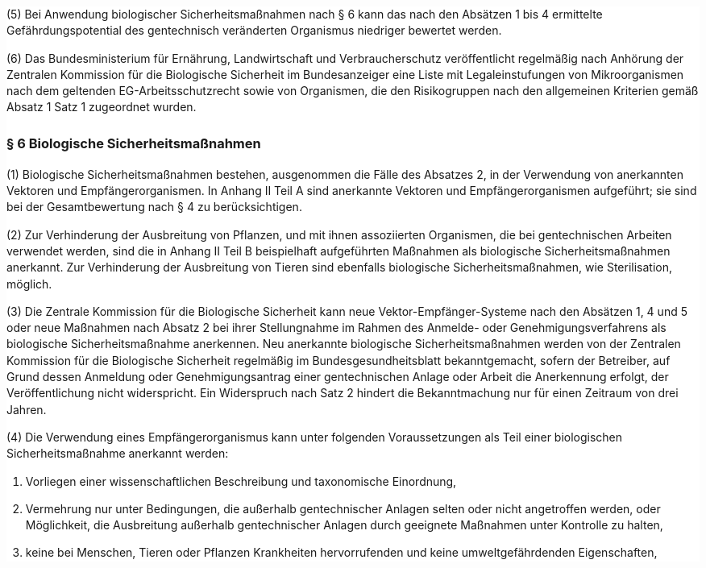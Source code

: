 (5) Bei Anwendung biologischer Sicherheitsmaßnahmen nach § 6 kann das
nach den Absätzen 1 bis 4 ermittelte Gefährdungspotential des
gentechnisch veränderten Organismus niedriger bewertet werden.

(6) Das Bundesministerium für Ernährung, Landwirtschaft und
Verbraucherschutz veröffentlicht regelmäßig nach Anhörung der
Zentralen Kommission für die Biologische Sicherheit im Bundesanzeiger
eine Liste mit Legaleinstufungen von Mikroorganismen nach dem
geltenden EG-Arbeitsschutzrecht sowie von Organismen, die den
Risikogruppen nach den allgemeinen Kriterien gemäß Absatz 1 Satz 1
zugeordnet wurden.

### § 6 Biologische Sicherheitsmaßnahmen

(1) Biologische Sicherheitsmaßnahmen bestehen, ausgenommen die Fälle
des Absatzes 2, in der Verwendung von anerkannten Vektoren und
Empfängerorganismen. In Anhang II Teil A sind anerkannte Vektoren und
Empfängerorganismen aufgeführt; sie sind bei der Gesamtbewertung nach
§ 4 zu berücksichtigen.

(2) Zur Verhinderung der Ausbreitung von Pflanzen, und mit ihnen
assoziierten Organismen, die bei gentechnischen Arbeiten verwendet
werden, sind die in Anhang II Teil B beispielhaft aufgeführten
Maßnahmen als biologische Sicherheitsmaßnahmen anerkannt. Zur
Verhinderung der Ausbreitung von Tieren sind ebenfalls biologische
Sicherheitsmaßnahmen, wie Sterilisation, möglich.

(3) Die Zentrale Kommission für die Biologische Sicherheit kann neue
Vektor-Empfänger-Systeme nach den Absätzen 1, 4 und 5 oder neue
Maßnahmen nach Absatz 2 bei ihrer Stellungnahme im Rahmen des Anmelde-
oder Genehmigungsverfahrens als biologische Sicherheitsmaßnahme
anerkennen. Neu anerkannte biologische Sicherheitsmaßnahmen werden von
der Zentralen Kommission für die Biologische Sicherheit regelmäßig im
Bundesgesundheitsblatt bekanntgemacht, sofern der Betreiber, auf Grund
dessen Anmeldung oder Genehmigungsantrag einer gentechnischen Anlage
oder Arbeit die Anerkennung erfolgt, der Veröffentlichung nicht
widerspricht. Ein Widerspruch nach Satz 2 hindert die Bekanntmachung
nur für einen Zeitraum von drei Jahren.

(4) Die Verwendung eines Empfängerorganismus kann unter folgenden
Voraussetzungen als Teil einer biologischen Sicherheitsmaßnahme
anerkannt werden:

1.  Vorliegen einer wissenschaftlichen Beschreibung und taxonomische
    Einordnung,


2.  Vermehrung nur unter Bedingungen, die außerhalb gentechnischer Anlagen
    selten oder nicht angetroffen werden, oder Möglichkeit, die
    Ausbreitung außerhalb gentechnischer Anlagen durch geeignete Maßnahmen
    unter Kontrolle zu halten,


3.  keine bei Menschen, Tieren oder Pflanzen Krankheiten hervorrufenden
    und keine umweltgefährdenden Eigenschaften,

